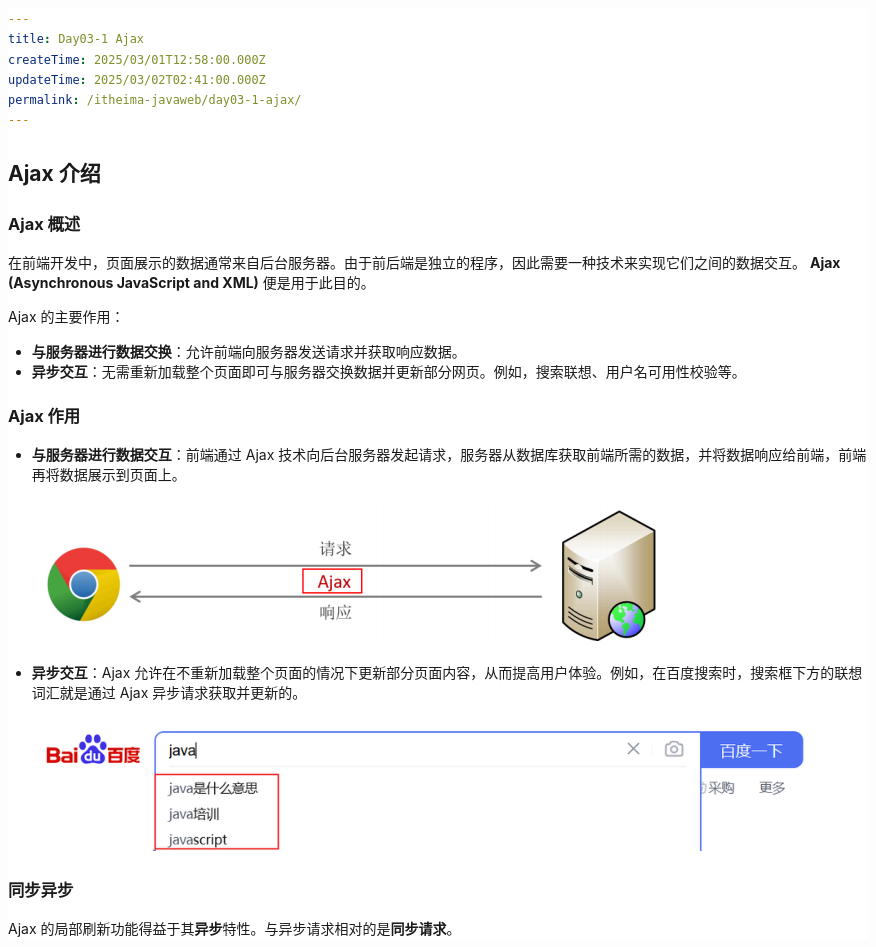 ```yaml
---
title: Day03-1 Ajax
createTime: 2025/03/01T12:58:00.000Z
updateTime: 2025/03/02T02:41:00.000Z
permalink: /itheima-javaweb/day03-1-ajax/
---
```


## ****Ajax 介绍****


### ****Ajax 概述****


在前端开发中，页面展示的数据通常来自后台服务器。由于前后端是独立的程序，因此需要一种技术来实现它们之间的数据交互。 **Ajax (Asynchronous JavaScript and XML)** 便是用于此目的。


Ajax 的主要作用：

- **与服务器进行数据交换**：允许前端向服务器发送请求并获取响应数据。
- **异步交互**：无需重新加载整个页面即可与服务器交换数据并更新部分网页。例如，搜索联想、用户名可用性校验等。

### ****Ajax 作用****

- **与服务器进行数据交互**：前端通过 Ajax 技术向后台服务器发起请求，服务器从数据库获取前端所需的数据，并将数据响应给前端，前端再将数据展示到页面上。

	![image.png](assets/2e5647fba785e10707485c06a083e665.png)

- **异步交互**：Ajax 允许在不重新加载整个页面的情况下更新部分页面内容，从而提高用户体验。例如，在百度搜索时，搜索框下方的联想词汇就是通过 Ajax 异步请求获取并更新的。

	![image.png](assets/4d7b11667fffa82f3e2bd9389ee6765a.png)


### ****同步异步****


Ajax 的局部刷新功能得益于其**异步**特性。与异步请求相对的是**同步请求**。

